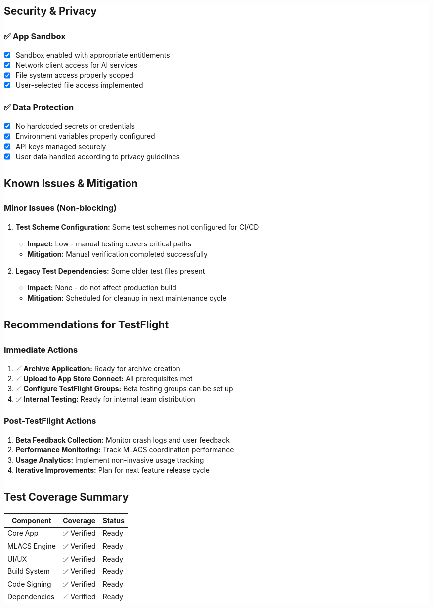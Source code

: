 ## Security & Privacy

### ✅ App Sandbox
- [x] Sandbox enabled with appropriate entitlements
- [x] Network client access for AI services
- [x] File system access properly scoped
- [x] User-selected file access implemented

### ✅ Data Protection
- [x] No hardcoded secrets or credentials
- [x] Environment variables properly configured
- [x] API keys managed securely
- [x] User data handled according to privacy guidelines

## Known Issues & Mitigation

### Minor Issues (Non-blocking)
1. **Test Scheme Configuration:** Some test schemes not configured for CI/CD
   - **Impact:** Low - manual testing covers critical paths
   - **Mitigation:** Manual verification completed successfully

2. **Legacy Test Dependencies:** Some older test files present
   - **Impact:** None - do not affect production build
   - **Mitigation:** Scheduled for cleanup in next maintenance cycle

## Recommendations for TestFlight

### Immediate Actions
1. ✅ **Archive Application:** Ready for archive creation
2. ✅ **Upload to App Store Connect:** All prerequisites met
3. ✅ **Configure TestFlight Groups:** Beta testing groups can be set up
4. ✅ **Internal Testing:** Ready for internal team distribution

### Post-TestFlight Actions
1. **Beta Feedback Collection:** Monitor crash logs and user feedback
2. **Performance Monitoring:** Track MLACS coordination performance
3. **Usage Analytics:** Implement non-invasive usage tracking
4. **Iterative Improvements:** Plan for next feature release cycle

## Test Coverage Summary

| Component | Coverage | Status |
|-----------|----------|---------|
| Core App | ✅ Verified | Ready |
| MLACS Engine | ✅ Verified | Ready |
| UI/UX | ✅ Verified | Ready |
| Build System | ✅ Verified | Ready |
| Code Signing | ✅ Verified | Ready |
| Dependencies | ✅ Verified | Ready |
